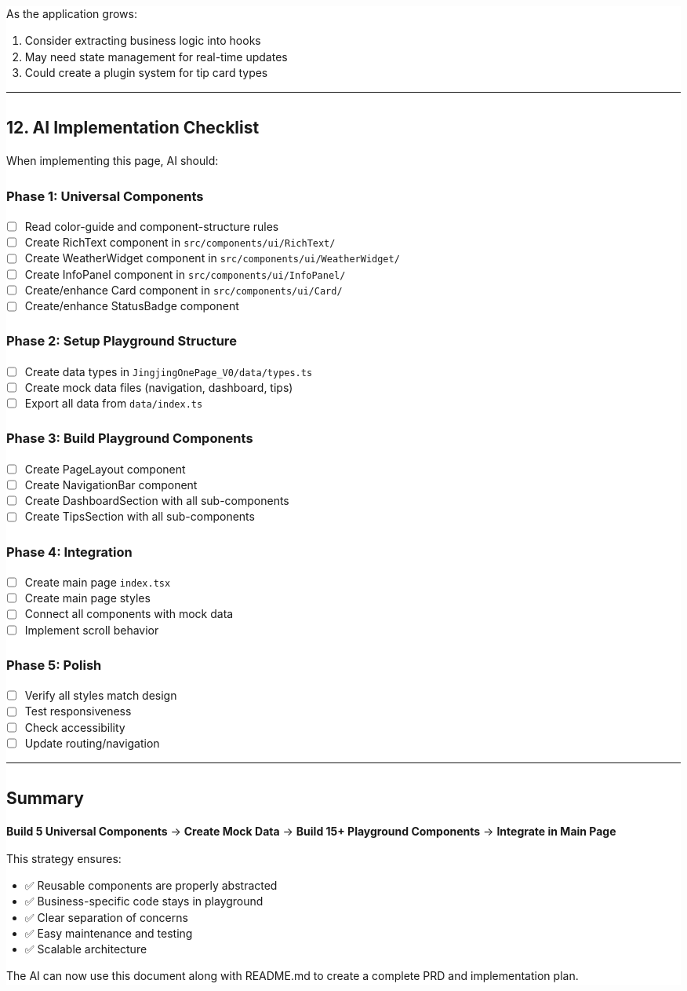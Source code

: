 As the application grows:

1. Consider extracting business logic into hooks
2. May need state management for real-time updates
3. Could create a plugin system for tip card types

---

## 12. AI Implementation Checklist

When implementing this page, AI should:

### Phase 1: Universal Components
- [ ] Read color-guide and component-structure rules
- [ ] Create RichText component in `src/components/ui/RichText/`
- [ ] Create WeatherWidget component in `src/components/ui/WeatherWidget/`
- [ ] Create InfoPanel component in `src/components/ui/InfoPanel/`
- [ ] Create/enhance Card component in `src/components/ui/Card/`
- [ ] Create/enhance StatusBadge component

### Phase 2: Setup Playground Structure
- [ ] Create data types in `JingjingOnePage_V0/data/types.ts`
- [ ] Create mock data files (navigation, dashboard, tips)
- [ ] Export all data from `data/index.ts`

### Phase 3: Build Playground Components
- [ ] Create PageLayout component
- [ ] Create NavigationBar component
- [ ] Create DashboardSection with all sub-components
- [ ] Create TipsSection with all sub-components

### Phase 4: Integration
- [ ] Create main page `index.tsx`
- [ ] Create main page styles
- [ ] Connect all components with mock data
- [ ] Implement scroll behavior

### Phase 5: Polish
- [ ] Verify all styles match design
- [ ] Test responsiveness
- [ ] Check accessibility
- [ ] Update routing/navigation

---

## Summary

**Build 5 Universal Components** → **Create Mock Data** → **Build 15+ Playground Components** → **Integrate in Main Page**

This strategy ensures:
- ✅ Reusable components are properly abstracted
- ✅ Business-specific code stays in playground
- ✅ Clear separation of concerns
- ✅ Easy maintenance and testing
- ✅ Scalable architecture

The AI can now use this document along with README.md to create a complete PRD and implementation plan.

